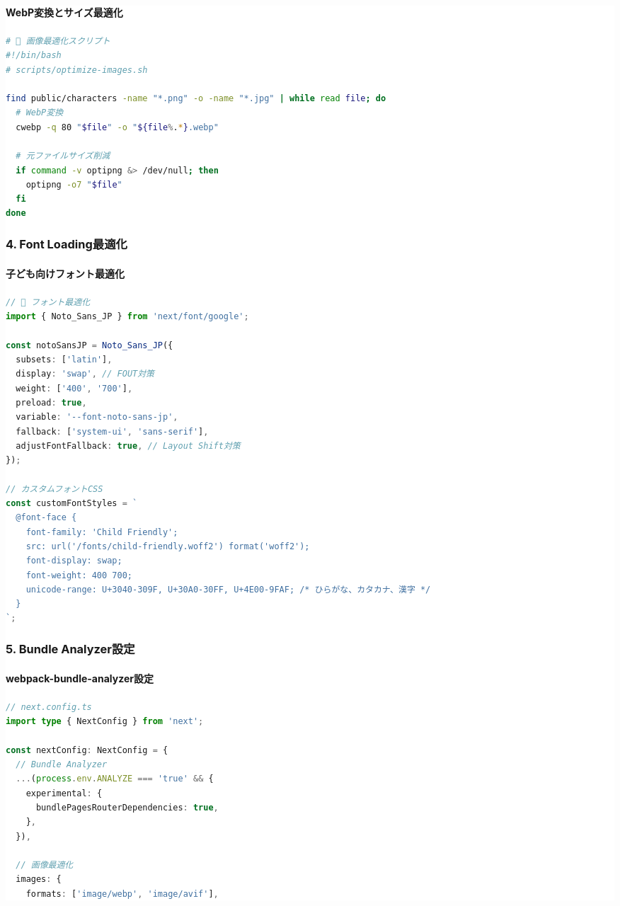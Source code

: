 #### WebP変換とサイズ最適化
```bash
# 🔧 画像最適化スクリプト
#!/bin/bash
# scripts/optimize-images.sh

find public/characters -name "*.png" -o -name "*.jpg" | while read file; do
  # WebP変換
  cwebp -q 80 "$file" -o "${file%.*}.webp"
  
  # 元ファイルサイズ削減
  if command -v optipng &> /dev/null; then
    optipng -o7 "$file"
  fi
done
```

### 4. Font Loading最適化

#### 子ども向けフォント最適化
```typescript
// 🔧 フォント最適化
import { Noto_Sans_JP } from 'next/font/google';

const notoSansJP = Noto_Sans_JP({
  subsets: ['latin'],
  display: 'swap', // FOUT対策
  weight: ['400', '700'],
  preload: true,
  variable: '--font-noto-sans-jp',
  fallback: ['system-ui', 'sans-serif'],
  adjustFontFallback: true, // Layout Shift対策
});

// カスタムフォントCSS
const customFontStyles = `
  @font-face {
    font-family: 'Child Friendly';
    src: url('/fonts/child-friendly.woff2') format('woff2');
    font-display: swap;
    font-weight: 400 700;
    unicode-range: U+3040-309F, U+30A0-30FF, U+4E00-9FAF; /* ひらがな、カタカナ、漢字 */
  }
`;
```

### 5. Bundle Analyzer設定

#### webpack-bundle-analyzer設定
```typescript
// next.config.ts
import type { NextConfig } from 'next';

const nextConfig: NextConfig = {
  // Bundle Analyzer
  ...(process.env.ANALYZE === 'true' && {
    experimental: {
      bundlePagesRouterDependencies: true,
    },
  }),
  
  // 画像最適化
  images: {
    formats: ['image/webp', 'image/avif'],
```
